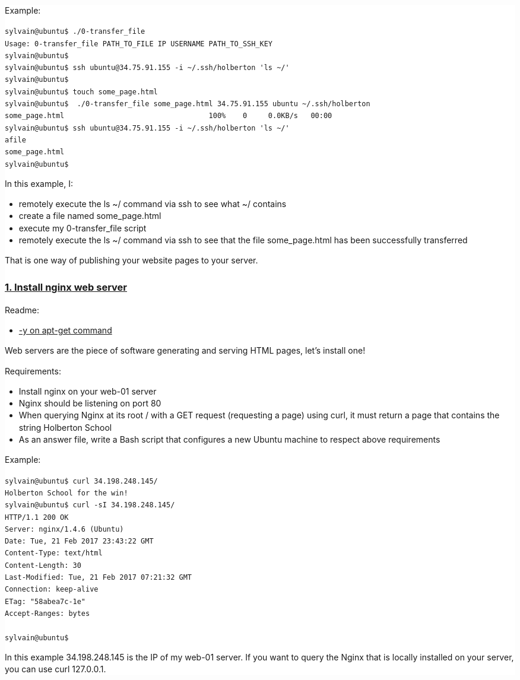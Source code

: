 Example:
```
sylvain@ubuntu$ ./0-transfer_file
Usage: 0-transfer_file PATH_TO_FILE IP USERNAME PATH_TO_SSH_KEY
sylvain@ubuntu$
sylvain@ubuntu$ ssh ubuntu@34.75.91.155 -i ~/.ssh/holberton 'ls ~/'
sylvain@ubuntu$ 
sylvain@ubuntu$ touch some_page.html
sylvain@ubuntu$  ./0-transfer_file some_page.html 34.75.91.155 ubuntu ~/.ssh/holberton
some_page.html                                  100%    0     0.0KB/s   00:00
sylvain@ubuntu$ ssh ubuntu@34.75.91.155 -i ~/.ssh/holberton 'ls ~/'
afile
some_page.html
sylvain@ubuntu$
```
In this example, I:
* remotely execute the ls ~/ command via ssh to see what ~/ contains
* create a file named some_page.html
* execute my 0-transfer_file script
* remotely execute the ls ~/ command via ssh to see that the file some_page.html has been successfully transferred

That is one way of publishing your website pages to your server.

### [1. Install nginx web server](./1-install_nginx_web_server)
Readme:
* [-y on apt-get command](https://askubuntu.com/questions/672892/what-does-y-mean-in-apt-get-y-install-command)

Web servers are the piece of software generating and serving HTML pages, let’s install one!

Requirements:
* Install nginx on your web-01 server
* Nginx should be listening on port 80
* When querying Nginx at its root / with a GET request (requesting a page) using curl, it must return a page that contains the string Holberton School
* As an answer file, write a Bash script that configures a new Ubuntu machine to respect above requirements

Example:
```
sylvain@ubuntu$ curl 34.198.248.145/
Holberton School for the win!
sylvain@ubuntu$ curl -sI 34.198.248.145/
HTTP/1.1 200 OK
Server: nginx/1.4.6 (Ubuntu)
Date: Tue, 21 Feb 2017 23:43:22 GMT
Content-Type: text/html
Content-Length: 30
Last-Modified: Tue, 21 Feb 2017 07:21:32 GMT
Connection: keep-alive
ETag: "58abea7c-1e"
Accept-Ranges: bytes

sylvain@ubuntu$
```
In this example 34.198.248.145 is the IP of my web-01 server. If you want to query the Nginx that is locally installed on your server, you can use curl 127.0.0.1.
